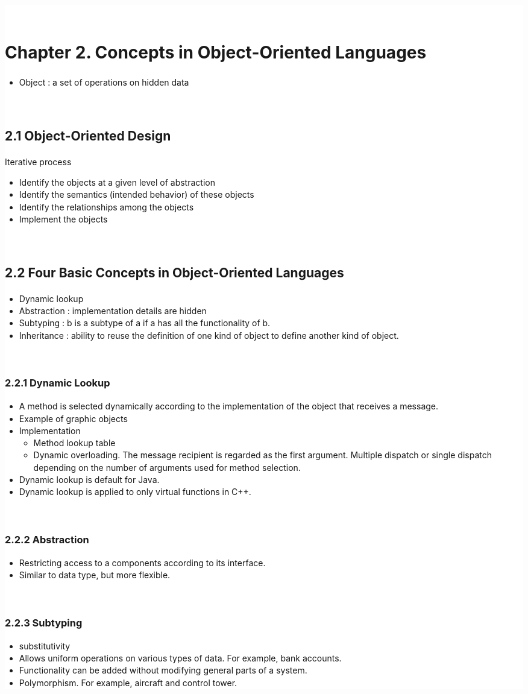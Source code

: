 <br>

# Chapter 2. Concepts in Object-Oriented Languages

- Object : a set of operations on hidden data

<br>

## 2.1 Object-Oriented Design

Iterative process

- Identify the objects at a given level of abstraction
- Identify the semantics (intended behavior) of these objects
- Identify the relationships among the objects
- Implement the objects

<br>

## 2.2 Four Basic Concepts in Object-Oriented Languages

- Dynamic lookup
- Abstraction : implementation details are hidden
- Subtyping : b is a subtype of a if a has all the functionality of b.
- Inheritance : ability to reuse the definition of one kind of object to define another kind of object.

<br>

### 2.2.1 Dynamic Lookup

- A method is selected dynamically according to the implementation of the object that receives a message.
- Example of graphic objects
- Implementation
    - Method lookup table
    - Dynamic overloading. The message recipient is regarded as the first argument. Multiple dispatch or single dispatch depending on the number of arguments used for method selection.
- Dynamic lookup is default for Java.
- Dynamic lookup is applied to only virtual functions in C++.

<br>

### 2.2.2 Abstraction

- Restricting access to a components according to its interface.
- Similar to data type, but more flexible.

<br>

### 2.2.3 Subtyping

- substitutivity
- Allows uniform operations on various types of data. For example, bank accounts.
- Functionality can be added without modifying general parts of a system.
- Polymorphism. For example, aircraft and control tower.
